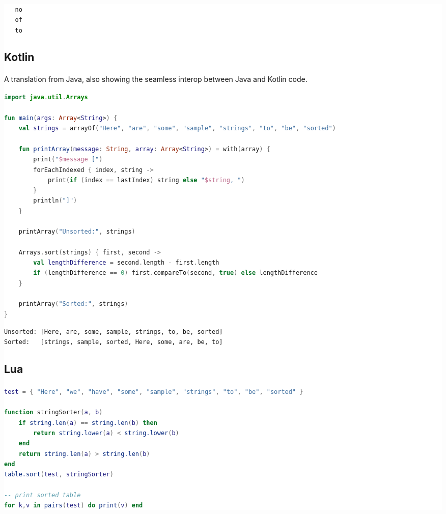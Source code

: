 ```txt
   no
   of
   to

```



## Kotlin

A translation from Java, also showing the seamless interop between Java and Kotlin code.


```kotlin
import java.util.Arrays

fun main(args: Array<String>) {
    val strings = arrayOf("Here", "are", "some", "sample", "strings", "to", "be", "sorted")

    fun printArray(message: String, array: Array<String>) = with(array) {
        print("$message [")
        forEachIndexed { index, string ->
            print(if (index == lastIndex) string else "$string, ")
        }
        println("]")
    }

    printArray("Unsorted:", strings)

    Arrays.sort(strings) { first, second ->
        val lengthDifference = second.length - first.length
        if (lengthDifference == 0) first.compareTo(second, true) else lengthDifference
    }

    printArray("Sorted:", strings)
}
```


```txt
Unsorted: [Here, are, some, sample, strings, to, be, sorted]
Sorted:   [strings, sample, sorted, Here, some, are, be, to]
```



## Lua


```lua
test = { "Here", "we", "have", "some", "sample", "strings", "to", "be", "sorted" }

function stringSorter(a, b)
	if string.len(a) == string.len(b) then
		return string.lower(a) < string.lower(b)
	end
	return string.len(a) > string.len(b)
end
table.sort(test, stringSorter)

-- print sorted table
for k,v in pairs(test) do print(v) end
```
